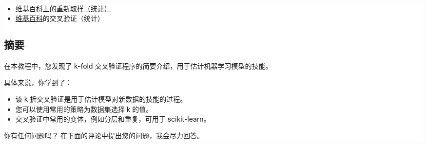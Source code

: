 *   [维基百科上的重新取样（统计）](https://en.wikipedia.org/wiki/Resampling_(statistics))
*   [维基百科](https://en.wikipedia.org/wiki/Cross-validation_(statistics))的交叉验证（统计）

## 摘要

在本教程中，您发现了 k-fold 交叉验证程序的简要介绍，用于估计机器学习模型的技能。

具体来说，你学到了：

*   该 k 折交叉验证是用于估计模型对新数据的技能的过程。
*   您可以使用常用的策略为数据集选择 k 的值。
*   交叉验证中常用的变体，例如分层和重复，可用于 scikit-learn。

你有任何问题吗？
在下面的评论中提出您的问题，我会尽力回答。